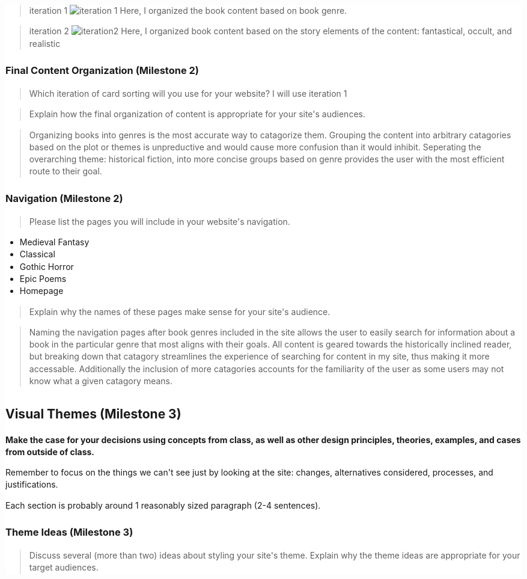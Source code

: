 > iteration 1
    ![iteration 1](design-plan/../contentsorting/iteration1.png)
> Here, I organized the book content based on book genre.

> iteration 2
    ![iteration2](design-plan/../contentsorting/iteration2.png)
> Here, I organized book content based on the story elements of the content: fantastical, occult, and realistic


### Final Content Organization (Milestone 2)
> Which iteration of card sorting will you use for your website?
> I will use iteration 1

> Explain how the final organization of content is appropriate for your site's audiences.

> Organizing books into genres is the most accurate way to catagorize them. Grouping the content into arbitrary catagories based on the plot or themes is unpreductive and would cause more confusion than it would inhibit. Seperating the overarching theme: historical fiction, into more concise groups based on genre provides the user with the most efficient route to their goal.

### Navigation (Milestone 2)
> Please list the pages you will include in your website's navigation.

- Medieval Fantasy
- Classical
- Gothic Horror
- Epic Poems
- Homepage

> Explain why the names of these pages make sense for your site's audience.

> Naming the navigation pages after book genres included in the site allows the user to easily search for information about a book in the particular genre that most aligns with their goals. All content is geared towards the historically inclined reader, but breaking down that catagory streamlines the experience of searching for content in my site, thus making it more accessable. Additionally the inclusion of more catagories accounts for the familiarity of the user as some users may not know what a given catagory means.


## Visual Themes (Milestone 3)

**Make the case for your decisions using concepts from class, as well as other design principles, theories, examples, and cases from outside of class.**

Remember to focus on the things we can't see just by looking at the site: changes, alternatives considered, processes, and justifications.

Each section is probably around 1 reasonably sized paragraph (2-4 sentences).

### Theme Ideas (Milestone 3)
> Discuss several (more than two) ideas about styling your site's theme. Explain why the theme ideas are appropriate for your target audiences.
